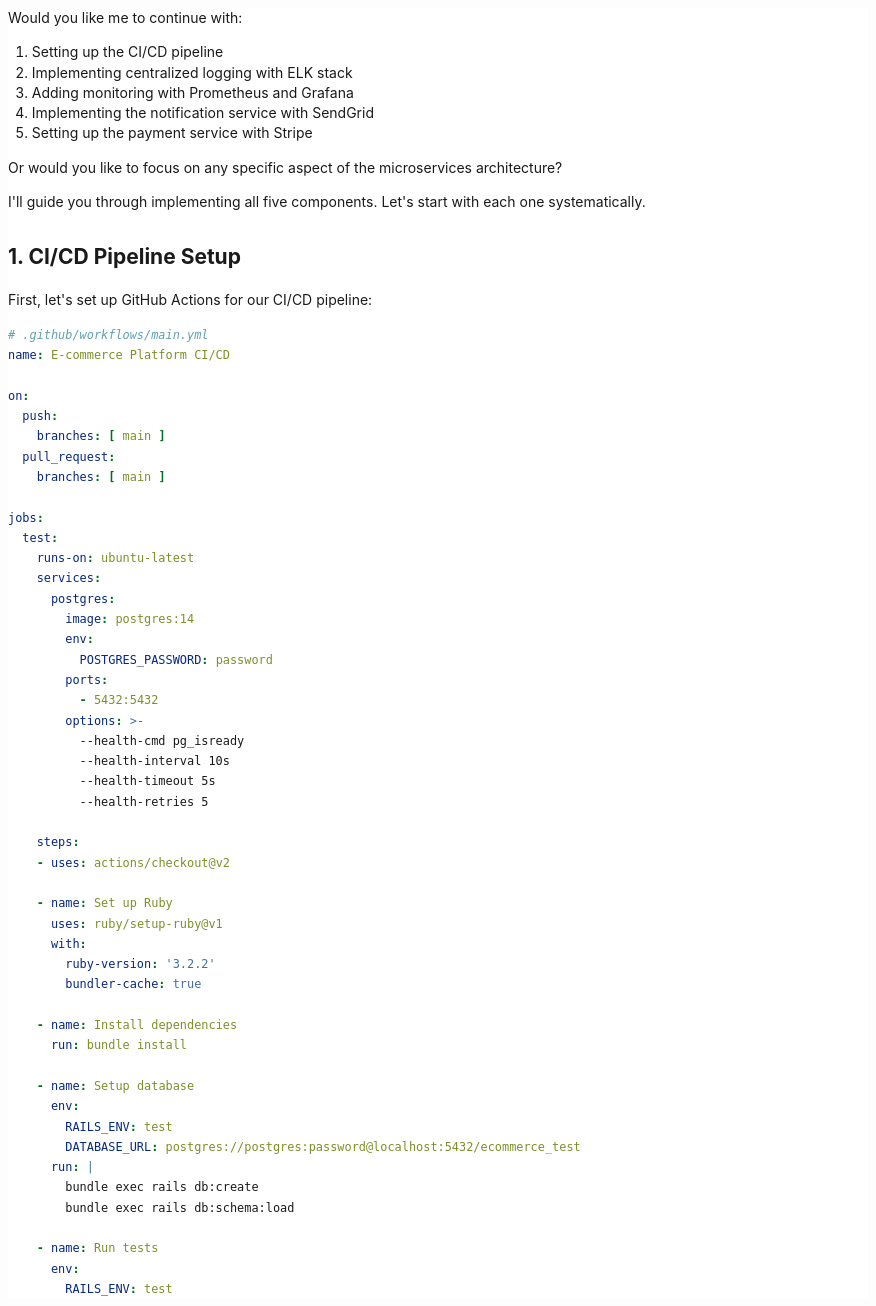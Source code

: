 Would you like me to continue with:
1. Setting up the CI/CD pipeline
2. Implementing centralized logging with ELK stack
3. Adding monitoring with Prometheus and Grafana
4. Implementing the notification service with SendGrid
5. Setting up the payment service with Stripe

Or would you like to focus on any specific aspect of the microservices architecture?


I'll guide you through implementing all five components. Let's start with each one systematically.

## 1. CI/CD Pipeline Setup

First, let's set up GitHub Actions for our CI/CD pipeline:

```yaml
# .github/workflows/main.yml
name: E-commerce Platform CI/CD

on:
  push:
    branches: [ main ]
  pull_request:
    branches: [ main ]

jobs:
  test:
    runs-on: ubuntu-latest
    services:
      postgres:
        image: postgres:14
        env:
          POSTGRES_PASSWORD: password
        ports:
          - 5432:5432
        options: >-
          --health-cmd pg_isready
          --health-interval 10s
          --health-timeout 5s
          --health-retries 5

    steps:
    - uses: actions/checkout@v2
    
    - name: Set up Ruby
      uses: ruby/setup-ruby@v1
      with:
        ruby-version: '3.2.2'
        bundler-cache: true
        
    - name: Install dependencies
      run: bundle install
      
    - name: Setup database
      env:
        RAILS_ENV: test
        DATABASE_URL: postgres://postgres:password@localhost:5432/ecommerce_test
      run: |
        bundle exec rails db:create
        bundle exec rails db:schema:load
        
    - name: Run tests
      env:
        RAILS_ENV: test
```